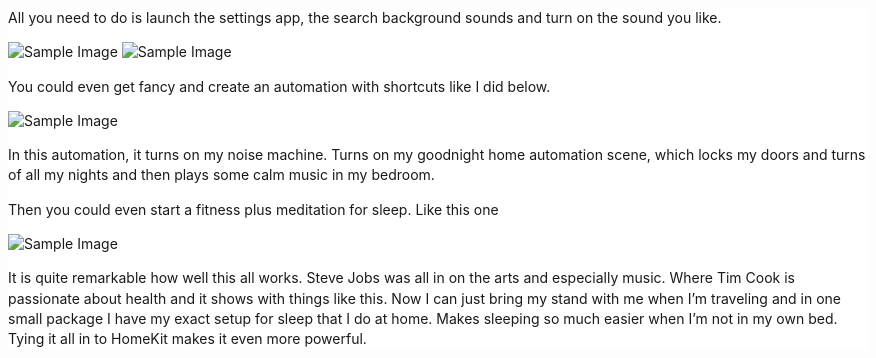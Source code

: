 All you need to do is launch the settings app, the search background sounds and turn on the sound you like. 

<img src="https://resolute-goat.pikapod.net/uploads/original/10/8a/94154d1918d131844f97c0928147.jpg" alt="Sample Image" title="Optional Title" width="400">
<img src="https://resolute-goat.pikapod.net/uploads/original/f7/ff/17032f0d5c3b7c3959ebf50ee458.jpg" alt="Sample Image" title="Optional Title" width="400">

You could even get fancy and create an automation with shortcuts like I did below.

<img src="https://resolute-goat.pikapod.net/uploads/original/f5/c5/8efd587dce25b4e8a487377ea1ed.jpg" alt="Sample Image" title="Optional Title" width="400">

In this automation, it turns on my noise machine. Turns on my goodnight home automation scene, which locks my doors and turns of all my nights and then plays some calm music in my bedroom.

Then you could even start a fitness plus meditation for sleep. Like this one

<img src="https://resolute-goat.pikapod.net/uploads/original/63/ad/037dd660cdbe30d993d3b5dcad64.jpg" alt="Sample Image" title="Optional Title" width="400">

It is quite remarkable how well this all works. Steve Jobs was all in on the arts and especially music. Where Tim Cook is passionate about health and it shows with things like this. Now I can just bring my stand with me when I’m traveling and in one small package I have my exact setup for sleep that I do at home. Makes sleeping so much easier when I’m not in my own bed. Tying it all in to HomeKit makes it even more powerful.